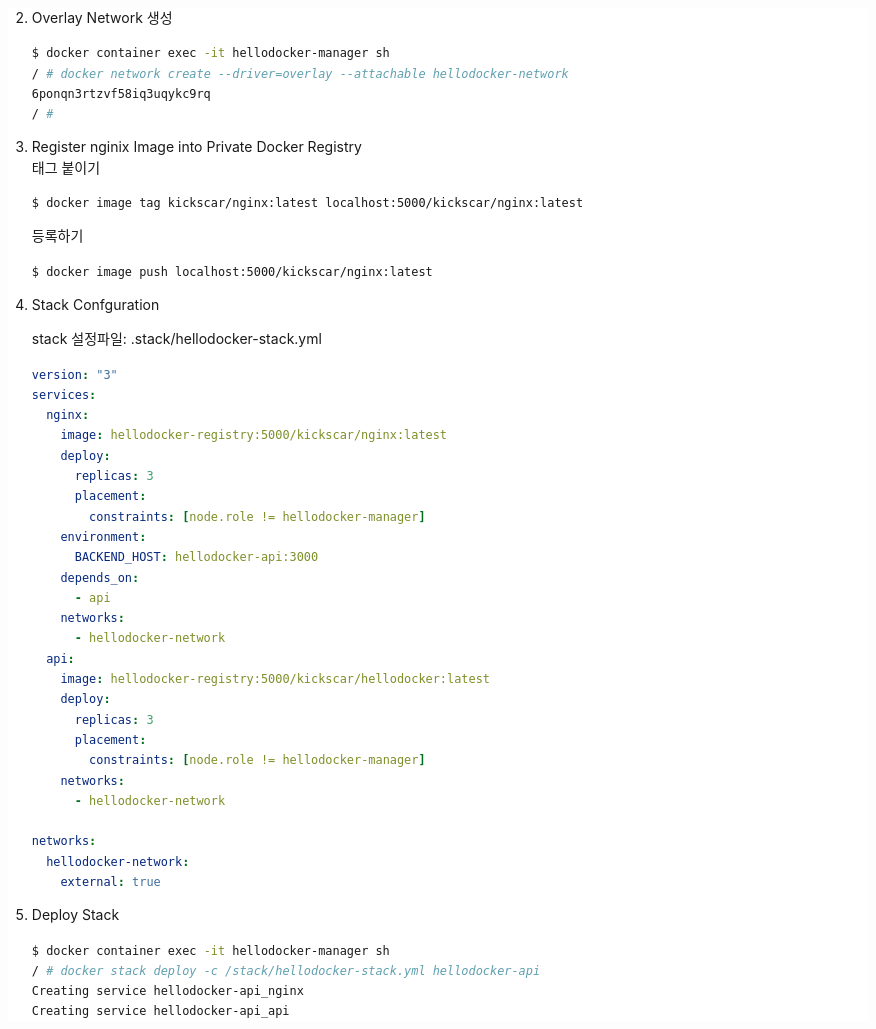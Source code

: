   2) Overlay Network 생성
     ```bash
     $ docker container exec -it hellodocker-manager sh
     / # docker network create --driver=overlay --attachable hellodocker-network
     6ponqn3rtzvf58iq3uqykc9rq
     / # 
     ```

  3) Register nginix Image into Private Docker Registry  
     태그 붙이기   
     ```bash
     $ docker image tag kickscar/nginx:latest localhost:5000/kickscar/nginx:latest
     ```
     
     등록하기
     ```bash
     $ docker image push localhost:5000/kickscar/nginx:latest
     ```
    
  4) Stack Confguration 
     
     stack 설정파일: .stack/hellodocker-stack.yml  
  
     ```yaml
     version: "3"
     services:
       nginx:
         image: hellodocker-registry:5000/kickscar/nginx:latest
         deploy:
           replicas: 3
           placement:
             constraints: [node.role != hellodocker-manager]
         environment:
           BACKEND_HOST: hellodocker-api:3000
         depends_on:
           - api
         networks:
           - hellodocker-network
       api:
         image: hellodocker-registry:5000/kickscar/hellodocker:latest
         deploy:
           replicas: 3
           placement:
             constraints: [node.role != hellodocker-manager]
         networks:
           - hellodocker-network
     
     networks:
       hellodocker-network:
         external: true    
     
     ```
     
  5) Deploy Stack
     ```bash
     $ docker container exec -it hellodocker-manager sh
     / # docker stack deploy -c /stack/hellodocker-stack.yml hellodocker-api
     Creating service hellodocker-api_nginx
     Creating service hellodocker-api_api 
     ```
  